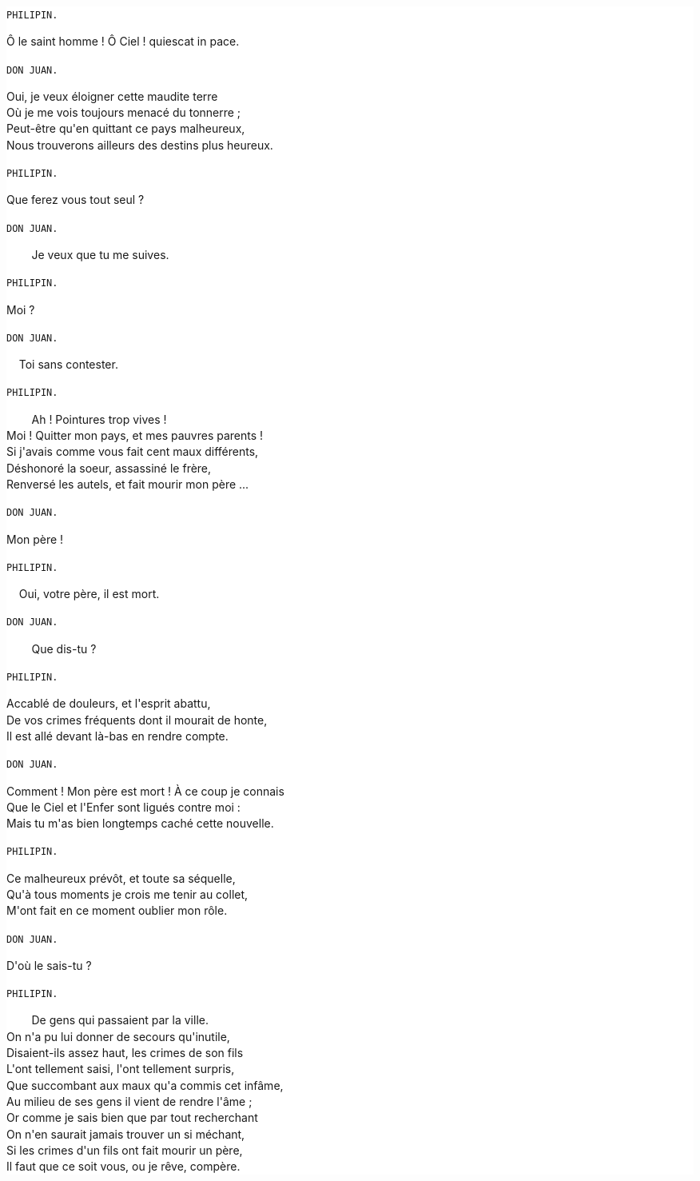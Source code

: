     PHILIPIN.
Ô le saint homme ! Ô Ciel ! quiescat in pace.  

    DON JUAN.
Oui, je veux éloigner cette maudite terre  
Où je me vois toujours menacé du tonnerre ;  
Peut-être qu'en quittant ce pays malheureux,  
Nous trouverons ailleurs des destins plus heureux.  

    PHILIPIN.
Que ferez vous tout seul ?  

    DON JUAN.
        Je veux que tu me suives.  

    PHILIPIN.
Moi ?  

    DON JUAN.
    Toi sans contester.  

    PHILIPIN.
        Ah ! Pointures trop vives !  
Moi ! Quitter mon pays, et mes pauvres parents !  
Si j'avais comme vous fait cent maux différents,  
Déshonoré la soeur, assassiné le frère,  
Renversé les autels, et fait mourir mon père ...  

    DON JUAN.
Mon père !  

    PHILIPIN.
    Oui, votre père, il est mort.  

    DON JUAN.
        Que dis-tu ?  

    PHILIPIN.
Accablé de douleurs, et l'esprit abattu,  
De vos crimes fréquents dont il mourait de honte,  
Il est allé devant là-bas en rendre compte.  

    DON JUAN.
Comment ! Mon père est mort ! À ce coup je connais  
Que le Ciel et l'Enfer sont ligués contre moi :  
Mais tu m'as bien longtemps caché cette nouvelle.  

    PHILIPIN.
Ce malheureux prévôt, et toute sa séquelle,  
Qu'à tous moments je crois me tenir au collet,  
M'ont fait en ce moment oublier mon rôle.  

    DON JUAN.
D'où le sais-tu ?  

    PHILIPIN.
        De gens qui passaient par la ville.  
On n'a pu lui donner de secours qu'inutile,  
Disaient-ils assez haut, les crimes de son fils  
L'ont tellement saisi, l'ont tellement surpris,  
Que succombant aux maux qu'a commis cet infâme,  
Au milieu de ses gens il vient de rendre l'âme ;  
Or comme je sais bien que par tout recherchant  
On n'en saurait jamais trouver un si méchant,  
Si les crimes d'un fils ont fait mourir un père,  
Il faut que ce soit vous, ou je rêve, compère.  
